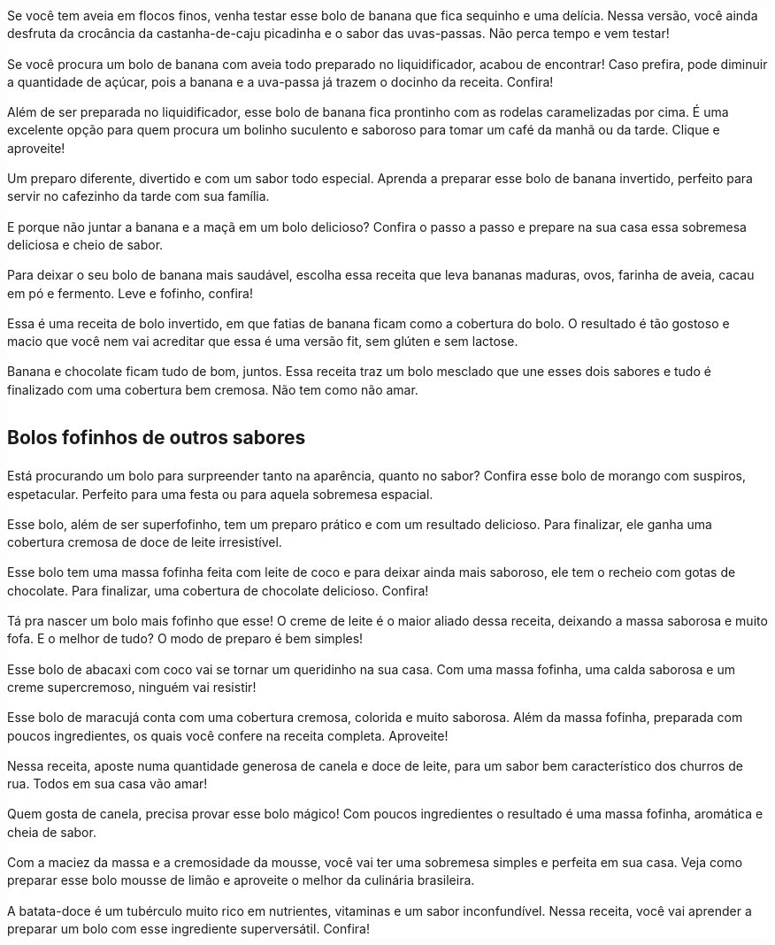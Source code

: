 Se você tem aveia em flocos finos, venha testar esse bolo de banana que fica sequinho e uma delícia. Nessa versão, você ainda desfruta da crocância da castanha-de-caju picadinha e o sabor das uvas-passas. Não perca tempo e vem testar!

Se você procura um bolo de banana com aveia todo preparado no liquidificador, acabou de encontrar! Caso prefira, pode diminuir a quantidade de açúcar, pois a banana e a uva-passa já trazem o docinho da receita. Confira!

Além de ser preparada no liquidificador, esse bolo de banana fica prontinho com as rodelas caramelizadas por cima. É uma excelente opção para quem procura um bolinho suculento e saboroso para tomar um café da manhã ou da tarde. Clique e aproveite!

Um preparo diferente, divertido e com um sabor todo especial. Aprenda a preparar esse bolo de banana invertido, perfeito para servir no cafezinho da tarde com sua família.

E porque não juntar a banana e a maçã em um bolo delicioso? Confira o passo a passo e prepare na sua casa essa sobremesa deliciosa e cheio de sabor.

Para deixar o seu bolo de banana mais saudável, escolha essa receita que leva bananas maduras, ovos, farinha de aveia, cacau em pó e fermento. Leve e fofinho, confira!

Essa é uma receita de bolo invertido, em que fatias de banana ficam como a cobertura do bolo. O resultado é tão gostoso e macio que você nem vai acreditar que essa é uma versão fit, sem glúten e sem lactose.

Banana e chocolate ficam tudo de bom, juntos. Essa receita traz um bolo mesclado que une esses dois sabores e tudo é finalizado com uma cobertura bem cremosa. Não tem como não amar.

## Bolos fofinhos de outros sabores

Está procurando um bolo para surpreender tanto na aparência, quanto no sabor? Confira esse bolo de morango com suspiros, espetacular. Perfeito para uma festa ou para aquela sobremesa espacial.

Esse bolo, além de ser superfofinho, tem um preparo prático e com um resultado delicioso. Para finalizar, ele ganha uma cobertura cremosa de doce de leite irresistível.

Esse bolo tem uma massa fofinha feita com leite de coco e para deixar ainda mais saboroso, ele tem o recheio com gotas de chocolate. Para finalizar, uma cobertura de chocolate delicioso. Confira!

Tá pra nascer um bolo mais fofinho que esse! O creme de leite é o maior aliado dessa receita, deixando a massa saborosa e muito fofa. E o melhor de tudo? O modo de preparo é bem simples!

Esse bolo de abacaxi com coco vai se tornar um queridinho na sua casa. Com uma massa fofinha, uma calda saborosa e um creme supercremoso, ninguém vai resistir!

Esse bolo de maracujá conta com uma cobertura cremosa, colorida e muito saborosa. Além da massa fofinha, preparada com poucos ingredientes, os quais você confere na receita completa. Aproveite!

Nessa receita, aposte numa quantidade generosa de canela e doce de leite, para um sabor bem característico dos churros de rua. Todos em sua casa vão amar!

Quem gosta de canela, precisa provar esse bolo mágico! Com poucos ingredientes o resultado é uma massa fofinha, aromática e cheia de sabor.

Com a maciez da massa e a cremosidade da mousse, você vai ter uma sobremesa simples e perfeita em sua casa. Veja como preparar esse bolo mousse de limão e aproveite o melhor da culinária brasileira.

A batata-doce é um tubérculo muito rico em nutrientes, vitaminas e um sabor inconfundível. Nessa receita, você vai aprender a preparar um bolo com esse ingrediente superversátil. Confira!
